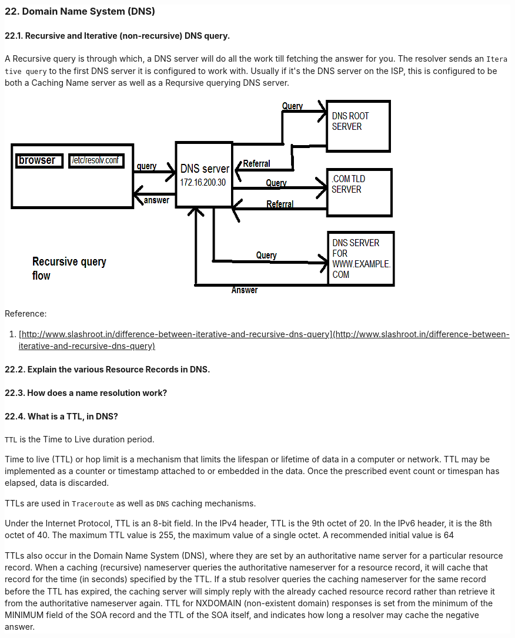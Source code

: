 ### 22. Domain Name System (DNS)

#### 22.1. Recursive and Iterative (non-recursive) DNS query.

A Recursive query is through which, a DNS server will do all the work till fetching the answer for you. The resolver sends an `Iterative query` to the first DNS server it is configured to work with. Usually if it's the DNS server on the ISP, this is configured to be both a Caching Name server as well as a Reqursive querying DNS server.

![Recursive DNS Query](./Images/Recursive-DNS-Query.png)

Reference:

1. [http://www.slashroot.in/difference-between-iterative-and-recursive-dns-query](http://www.slashroot.in/difference-between-iterative-and-recursive-dns-query)

#### 22.2. Explain the various Resource Records in DNS.

#### 22.3. How does a name resolution work?

#### 22.4. What is a TTL, in DNS?

`TTL` is the Time to Live duration period.

Time to live (TTL) or hop limit is a mechanism that limits the lifespan or lifetime of data in a computer or network. TTL may be implemented as a counter or timestamp attached to or embedded in the data. Once the prescribed event count or timespan has elapsed, data is discarded.

TTLs are used in `Traceroute` as well as `DNS` caching mechanisms.

Under the Internet Protocol, TTL is an 8-bit field. In the IPv4 header, TTL is the 9th octet of 20. In the IPv6 header, it is the 8th octet of 40. The maximum TTL value is 255, the maximum value of a single octet. A recommended initial value is 64

TTLs also occur in the Domain Name System (DNS), where they are set by an authoritative name server for a particular resource record. When a caching (recursive) nameserver queries the authoritative nameserver for a resource record, it will cache that record for the time (in seconds) specified by the TTL. If a stub resolver queries the caching nameserver for the same record before the TTL has expired, the caching server will simply reply with the already cached resource record rather than retrieve it from the authoritative nameserver again. TTL for NXDOMAIN (non-existent domain) responses is set from the minimum of the MINIMUM field of the SOA record and the TTL of the SOA itself, and indicates how long a resolver may cache the negative answer.
